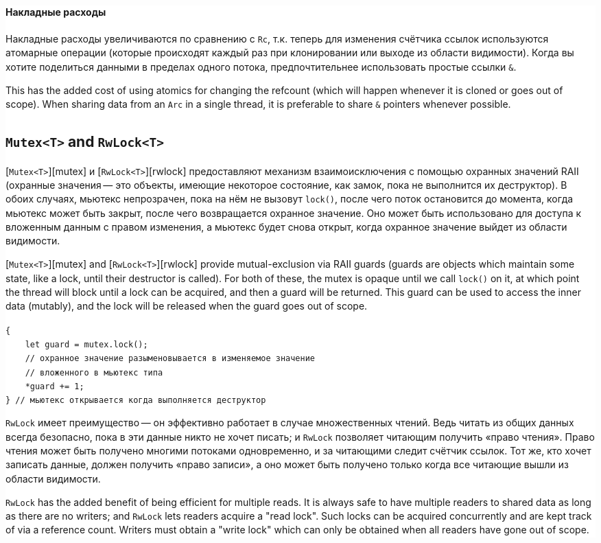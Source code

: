 #### Накладные расходы

Накладные расходы увеличиваются по сравнению с `Rc`, т.к. теперь для изменения
счётчика ссылок используются атомарные операции (которые происходят каждый раз
при клонировании или выходе из области видимости). Когда вы хотите поделиться
данными в пределах одного потока, предпочтительнее использовать простые ссылки
`&`.

This has the added cost of using atomics for changing the refcount (which will happen whenever it is
cloned or goes out of scope). When sharing data from an `Arc` in a single thread, it is preferable
to share `&` pointers whenever possible.

[arc]: ../std/sync/struct.Arc.html

## `Mutex<T>` and `RwLock<T>`

[`Mutex<T>`][mutex] и [`RwLock<T>`][rwlock] предоставляют механизм
взаимоисключения с помощью охранных значений RAII (охранные значения — это
объекты, имеющие некоторое состояние, как замок, пока не выполнится их
деструктор). В обоих случаях, мьютекс непрозрачен, пока на нём не вызовут
`lock()`, после чего поток остановится до момента, когда мьютекс может быть
закрыт, после чего возвращается охранное значение. Оно может быть использовано
для доступа к вложенным данным с правом изменения, а мьютекс будет снова открыт,
когда охранное значение выйдет из области видимости.

[`Mutex<T>`][mutex] and [`RwLock<T>`][rwlock] provide mutual-exclusion via RAII guards (guards are
objects which maintain some state, like a lock, until their destructor is called). For both of
these, the mutex is opaque until we call `lock()` on it, at which point the thread will block
until a lock can be acquired, and then a guard will be returned. This guard can be used to access
the inner data (mutably), and the lock will be released when the guard goes out of scope.

```rust,ignore
{
    let guard = mutex.lock();
    // охранное значение разыменовывается в изменяемое значение
    // вложенного в мьютекс типа
    *guard += 1;
} // мьютекс открывается когда выполняется деструктор
```

`RwLock` имеет преимущество — он эффективно работает в случае множественных
чтений. Ведь читать из общих данных всегда безопасно, пока в эти данные никто не
хочет писать; и `RwLock` позволяет читающим получить «право чтения». Право
чтения может быть получено многими потоками одновременно, и за читающими следит
счётчик ссылок. Тот же, кто хочет записать данные, должен получить «право
записи», а оно может быть получено только когда все читающие вышли из области
видимости.

`RwLock` has the added benefit of being efficient for multiple reads. It is always safe to have
multiple readers to shared data as long as there are no writers; and `RwLock` lets readers acquire a
"read lock". Such locks can be acquired concurrently and are kept track of via a reference count.
Writers must obtain a "write lock" which can only be obtained when all readers have gone out of
scope.


[ownership]: ownership.html
[borrowing]: references-and-borrowing.html
[box]: ../std/boxed/struct.Box.html
[rc]: ../std/rc/struct.Rc.html
[cell-mod]: ../std/cell/
[cell]: ../std/cell/struct.Cell.html
[refcell]: ../std/cell/struct.RefCell.html
[ctxt]: ../rustc/middle/ty/struct.ctxt.html
[sync]: ../std/sync/index.html
[^4]: На самом деле, `Arc<UnsafeCell<T>>` не скомпилируется, поскольку
[^4]: `Arc<UnsafeCell<T>>` actually won't compile since `UnsafeCell<T>` isn't `Send` or `Sync`, but we can wrap it in a type and implement `Send`/`Sync` for it manually to get `Arc<Wrapper<T>>` where `Wrapper` is `struct Wrapper<T>(UnsafeCell<T>)`.
[rwlock]: ../std/sync/struct.RwLock.html
[mutex]: ../std/sync/struct.Mutex.html
[sessions]: https://github.com/Munksgaard/rust-sessions
[^3]: `&[T]` и `&mut [T]` — это _срезы_; они состоят из указателя и длины, и
[^3]: `&[T]` and `&mut [T]` are _slices_; they consist of a pointer and a length and can refer to a portion of a vector or array. `&mut [T]` can have its elements mutated, however its length cannot be touched.